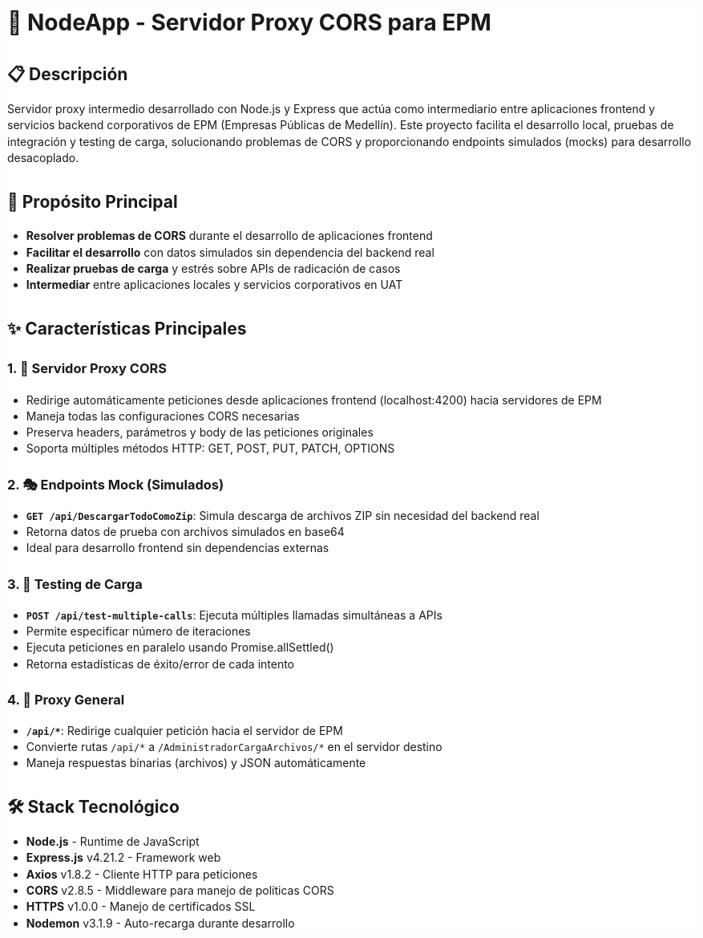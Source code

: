 # 🚀 NodeApp - Servidor Proxy CORS para EPM

## 📋 Descripción

Servidor proxy intermedio desarrollado con Node.js y Express que actúa como intermediario entre aplicaciones frontend y servicios backend corporativos de EPM (Empresas Públicas de Medellín). Este proyecto facilita el desarrollo local, pruebas de integración y testing de carga, solucionando problemas de CORS y proporcionando endpoints simulados (mocks) para desarrollo desacoplado.

## 🎯 Propósito Principal

- **Resolver problemas de CORS** durante el desarrollo de aplicaciones frontend
- **Facilitar el desarrollo** con datos simulados sin dependencia del backend real
- **Realizar pruebas de carga** y estrés sobre APIs de radicación de casos
- **Intermediar** entre aplicaciones locales y servicios corporativos en UAT

## ✨ Características Principales

### 1. 🔄 Servidor Proxy CORS
- Redirige automáticamente peticiones desde aplicaciones frontend (localhost:4200) hacia servidores de EPM
- Maneja todas las configuraciones CORS necesarias
- Preserva headers, parámetros y body de las peticiones originales
- Soporta múltiples métodos HTTP: GET, POST, PUT, PATCH, OPTIONS

### 2. 🎭 Endpoints Mock (Simulados)
- **`GET /api/DescargarTodoComoZip`**: Simula descarga de archivos ZIP sin necesidad del backend real
- Retorna datos de prueba con archivos simulados en base64
- Ideal para desarrollo frontend sin dependencias externas

### 3. 🔬 Testing de Carga
- **`POST /api/test-multiple-calls`**: Ejecuta múltiples llamadas simultáneas a APIs
- Permite especificar número de iteraciones
- Ejecuta peticiones en paralelo usando Promise.allSettled()
- Retorna estadísticas de éxito/error de cada intento

### 4. 🔌 Proxy General
- **`/api/*`**: Redirige cualquier petición hacia el servidor de EPM
- Convierte rutas `/api/*` a `/AdministradorCargaArchivos/*` en el servidor destino
- Maneja respuestas binarias (archivos) y JSON automáticamente

## 🛠️ Stack Tecnológico

- **Node.js** - Runtime de JavaScript
- **Express.js** v4.21.2 - Framework web
- **Axios** v1.8.2 - Cliente HTTP para peticiones
- **CORS** v2.8.5 - Middleware para manejo de políticas CORS
- **HTTPS** v1.0.0 - Manejo de certificados SSL
- **Nodemon** v3.1.9 - Auto-recarga durante desarrollo
